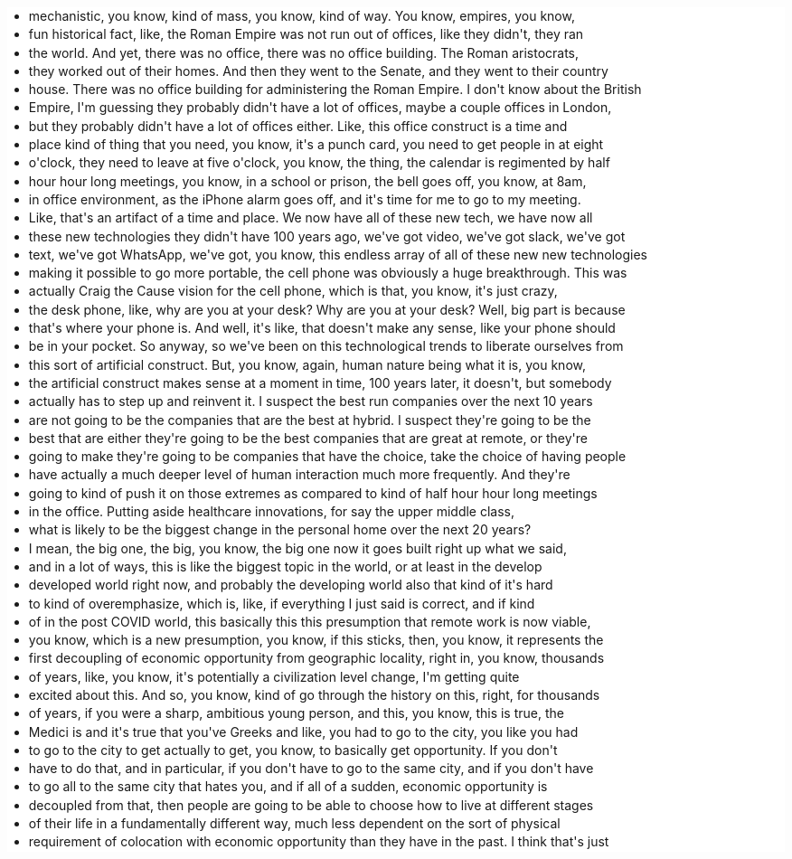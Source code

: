 *  mechanistic, you know, kind of mass, you know, kind of way. You know, empires, you know,
*  fun historical fact, like, the Roman Empire was not run out of offices, like they didn't, they ran
*  the world. And yet, there was no office, there was no office building. The Roman aristocrats,
*  they worked out of their homes. And then they went to the Senate, and they went to their country
*  house. There was no office building for administering the Roman Empire. I don't know about the British
*  Empire, I'm guessing they probably didn't have a lot of offices, maybe a couple offices in London,
*  but they probably didn't have a lot of offices either. Like, this office construct is a time and
*  place kind of thing that you need, you know, it's a punch card, you need to get people in at eight
*  o'clock, they need to leave at five o'clock, you know, the thing, the calendar is regimented by half
*  hour hour long meetings, you know, in a school or prison, the bell goes off, you know, at 8am,
*  in office environment, as the iPhone alarm goes off, and it's time for me to go to my meeting.
*  Like, that's an artifact of a time and place. We now have all of these new tech, we have now all
*  these new technologies they didn't have 100 years ago, we've got video, we've got slack, we've got
*  text, we've got WhatsApp, we've got, you know, this endless array of all of these new new technologies
*  making it possible to go more portable, the cell phone was obviously a huge breakthrough. This was
*  actually Craig the Cause vision for the cell phone, which is that, you know, it's just crazy,
*  the desk phone, like, why are you at your desk? Why are you at your desk? Well, big part is because
*  that's where your phone is. And well, it's like, that doesn't make any sense, like your phone should
*  be in your pocket. So anyway, so we've been on this technological trends to liberate ourselves from
*  this sort of artificial construct. But, you know, again, human nature being what it is, you know,
*  the artificial construct makes sense at a moment in time, 100 years later, it doesn't, but somebody
*  actually has to step up and reinvent it. I suspect the best run companies over the next 10 years
*  are not going to be the companies that are the best at hybrid. I suspect they're going to be the
*  best that are either they're going to be the best companies that are great at remote, or they're
*  going to make they're going to be companies that have the choice, take the choice of having people
*  have actually a much deeper level of human interaction much more frequently. And they're
*  going to kind of push it on those extremes as compared to kind of half hour hour long meetings
*  in the office. Putting aside healthcare innovations, for say the upper middle class,
*  what is likely to be the biggest change in the personal home over the next 20 years?
*  I mean, the big one, the big, you know, the big one now it goes built right up what we said,
*  and in a lot of ways, this is like the biggest topic in the world, or at least in the develop
*  developed world right now, and probably the developing world also that kind of it's hard
*  to kind of overemphasize, which is, like, if everything I just said is correct, and if kind
*  of in the post COVID world, this basically this this presumption that remote work is now viable,
*  you know, which is a new presumption, you know, if this sticks, then, you know, it represents the
*  first decoupling of economic opportunity from geographic locality, right in, you know, thousands
*  of years, like, you know, it's potentially a civilization level change, I'm getting quite
*  excited about this. And so, you know, kind of go through the history on this, right, for thousands
*  of years, if you were a sharp, ambitious young person, and this, you know, this is true, the
*  Medici is and it's true that you've Greeks and like, you had to go to the city, you like you had
*  to go to the city to get actually to get, you know, to basically get opportunity. If you don't
*  have to do that, and in particular, if you don't have to go to the same city, and if you don't have
*  to go all to the same city that hates you, and if all of a sudden, economic opportunity is
*  decoupled from that, then people are going to be able to choose how to live at different stages
*  of their life in a fundamentally different way, much less dependent on the sort of physical
*  requirement of colocation with economic opportunity than they have in the past. I think that's just